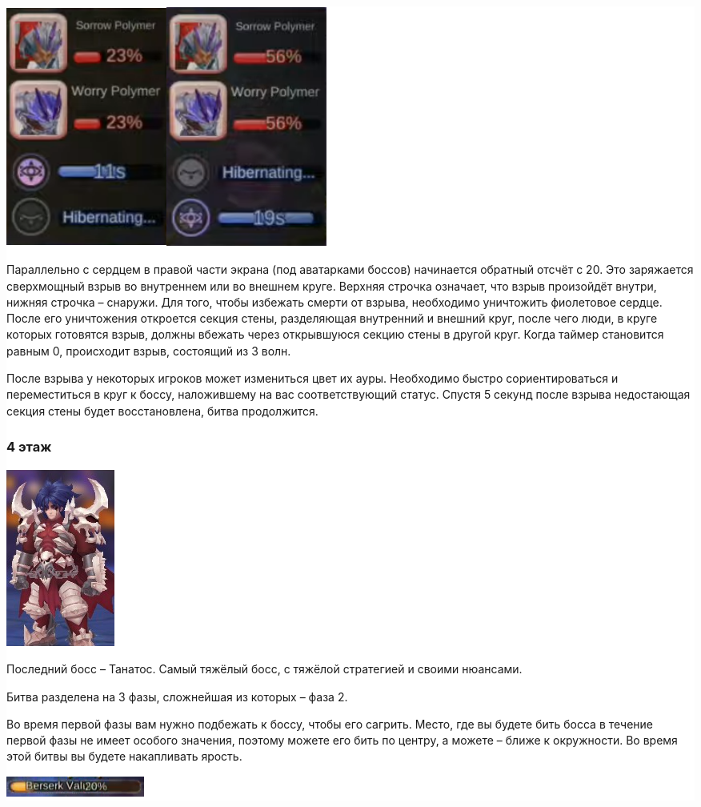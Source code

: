 <p><img src="./3rd/inner.png" width="200" height="300"/><img src="./3rd/outer.png" width="200" height="300"/></p>
<p>Параллельно с сердцем в правой части экрана (под аватарками боссов) начинается обратный отсчёт с 20. Это заряжается сверхмощный взрыв во внутреннем или во внешнем круге. Верхняя строчка означает, что взрыв произойдёт внутри, нижняя строчка – снаружи. Для того, чтобы избежать смерти от взрыва, необходимо уничтожить фиолетовое сердце. После его уничтожения откроется секция стены, разделяющая внутренний и внешний круг, после чего люди, в круге которых готовятся взрыв, должны вбежать через открывшуюся секцию стены в другой круг. Когда таймер становится равным 0, происходит взрыв, состоящий из 3 волн.</p>
<p>После взрыва у некоторых игроков может измениться цвет их ауры. Необходимо быстро сориентироваться и переместиться в круг к боссу, наложившему на вас соответствующий статус. Спустя 5 секунд после взрыва недостающая секция стены будет восстановлена, битва продолжится.</p>
<h3 id="этаж-7">4 этаж</h3>
<img src="./4th/thanatos.png"/>
<p>Последний босс – Танатос. Самый тяжёлый босс, с тяжёлой стратегией и своими нюансами.</p>
<p>Битва разделена на 3 фазы, сложнейшая из которых – фаза 2.</p>
<p>Во время первой фазы вам нужно подбежать к боссу, чтобы его сагрить. Место, где вы будете бить босса в течение первой фазы не имеет особого значения, поэтому можете его бить по центру, а можете – ближе к окружности. Во время этой битвы вы будете накапливать ярость.</p>
<img src="./4th/breserk.png"/>